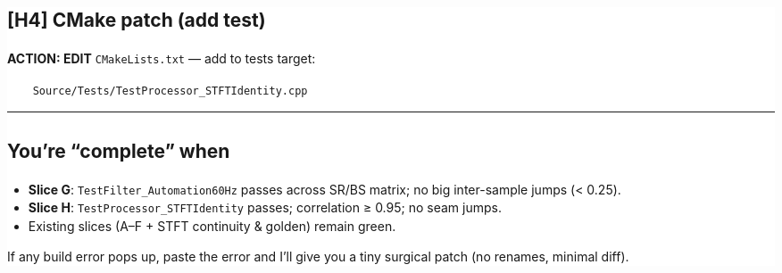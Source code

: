 ## [H4] CMake patch (add test)

**ACTION: EDIT** `CMakeLists.txt` — add to tests target:

```
    Source/Tests/TestProcessor_STFTIdentity.cpp

```

---

## You’re “complete” when

- **Slice G**: `TestFilter_Automation60Hz` passes across SR/BS matrix; no big inter-sample jumps (< 0.25).
- **Slice H**: `TestProcessor_STFTIdentity` passes; correlation ≥ 0.95; no seam jumps.
- Existing slices (A–F + STFT continuity & golden) remain green.

If any build error pops up, paste the error and I’ll give you a tiny surgical patch (no renames, minimal diff).